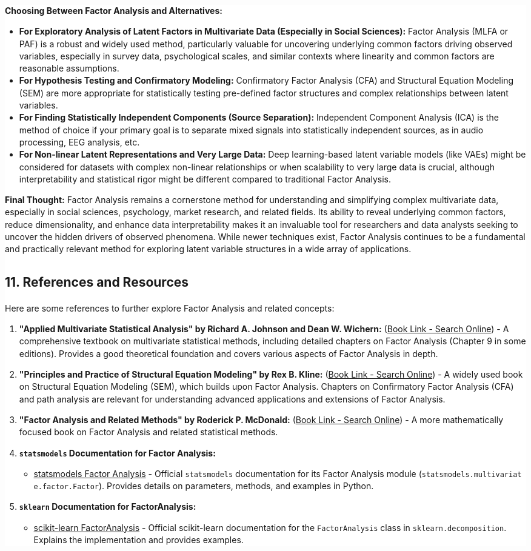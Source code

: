 **Choosing Between Factor Analysis and Alternatives:**

*   **For Exploratory Analysis of Latent Factors in Multivariate Data (Especially in Social Sciences):** Factor Analysis (MLFA or PAF) is a robust and widely used method, particularly valuable for uncovering underlying common factors driving observed variables, especially in survey data, psychological scales, and similar contexts where linearity and common factors are reasonable assumptions.
*   **For Hypothesis Testing and Confirmatory Modeling:** Confirmatory Factor Analysis (CFA) and Structural Equation Modeling (SEM) are more appropriate for statistically testing pre-defined factor structures and complex relationships between latent variables.
*   **For Finding Statistically Independent Components (Source Separation):** Independent Component Analysis (ICA) is the method of choice if your primary goal is to separate mixed signals into statistically independent sources, as in audio processing, EEG analysis, etc.
*   **For Non-linear Latent Representations and Very Large Data:** Deep learning-based latent variable models (like VAEs) might be considered for datasets with complex non-linear relationships or when scalability to very large data is crucial, although interpretability and statistical rigor might be different compared to traditional Factor Analysis.

**Final Thought:** Factor Analysis remains a cornerstone method for understanding and simplifying complex multivariate data, especially in social sciences, psychology, market research, and related fields. Its ability to reveal underlying common factors, reduce dimensionality, and enhance data interpretability makes it an invaluable tool for researchers and data analysts seeking to uncover the hidden drivers of observed phenomena. While newer techniques exist, Factor Analysis continues to be a fundamental and practically relevant method for exploring latent variable structures in a wide array of applications.

## 11. References and Resources

Here are some references to further explore Factor Analysis and related concepts:

1.  **"Applied Multivariate Statistical Analysis" by Richard A. Johnson and Dean W. Wichern:** ([Book Link - Search Online](https://www.google.com/search?q=Applied+Multivariate+Statistical+Analysis+Johnson+Wichern+book)) - A comprehensive textbook on multivariate statistical methods, including detailed chapters on Factor Analysis (Chapter 9 in some editions). Provides a good theoretical foundation and covers various aspects of Factor Analysis in depth.

2.  **"Principles and Practice of Structural Equation Modeling" by Rex B. Kline:** ([Book Link - Search Online](https://www.google.com/search?q=Principles+and+Practice+of+Structural+Equation+Modeling+Kline+book)) - A widely used book on Structural Equation Modeling (SEM), which builds upon Factor Analysis. Chapters on Confirmatory Factor Analysis (CFA) and path analysis are relevant for understanding advanced applications and extensions of Factor Analysis.

3.  **"Factor Analysis and Related Methods" by Roderick P. McDonald:** ([Book Link - Search Online](https://www.google.com/search?q=Factor+Analysis+and+Related+Methods+McDonald+book)) - A more mathematically focused book on Factor Analysis and related statistical methods.

4.  **`statsmodels` Documentation for Factor Analysis:**
    *   [statsmodels Factor Analysis](https://www.statsmodels.org/dev/multivariate_factor.html) -  Official `statsmodels` documentation for its Factor Analysis module (`statsmodels.multivariate.factor.Factor`). Provides details on parameters, methods, and examples in Python.

5.  **`sklearn` Documentation for FactorAnalysis:**
    *   [scikit-learn FactorAnalysis](https://scikit-learn.org/stable/modules/generated/sklearn.decomposition.FactorAnalysis.html) -  Official scikit-learn documentation for the `FactorAnalysis` class in `sklearn.decomposition`. Explains the implementation and provides examples.
